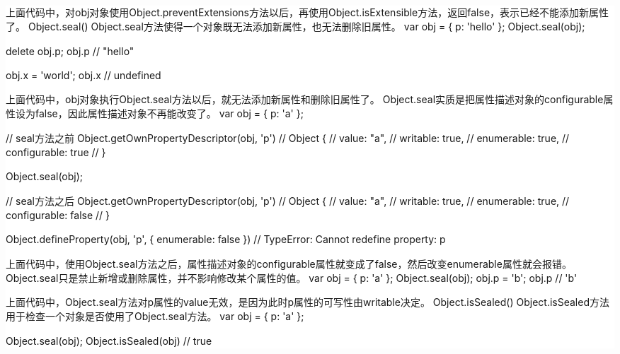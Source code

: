 上面代码中，对obj对象使用Object.preventExtensions方法以后，再使用Object.isExtensible方法，返回false，表示已经不能添加新属性了。
Object.seal()
Object.seal方法使得一个对象既无法添加新属性，也无法删除旧属性。
var obj = { p: 'hello' };
Object.seal(obj);

delete obj.p;
obj.p // "hello"

obj.x = 'world';
obj.x // undefined

上面代码中，obj对象执行Object.seal方法以后，就无法添加新属性和删除旧属性了。
Object.seal实质是把属性描述对象的configurable属性设为false，因此属性描述对象不再能改变了。
var obj = {
  p: 'a'
};

// seal方法之前
Object.getOwnPropertyDescriptor(obj, 'p')
// Object {
//   value: "a",
//   writable: true,
//   enumerable: true,
//   configurable: true
// }

Object.seal(obj);

// seal方法之后
Object.getOwnPropertyDescriptor(obj, 'p')
// Object {
//   value: "a",
//   writable: true,
//   enumerable: true,
//   configurable: false
// }

Object.defineProperty(obj, 'p', {
  enumerable: false
})
// TypeError: Cannot redefine property: p

上面代码中，使用Object.seal方法之后，属性描述对象的configurable属性就变成了false，然后改变enumerable属性就会报错。
Object.seal只是禁止新增或删除属性，并不影响修改某个属性的值。
var obj = { p: 'a' };
Object.seal(obj);
obj.p = 'b';
obj.p // 'b'

上面代码中，Object.seal方法对p属性的value无效，是因为此时p属性的可写性由writable决定。
Object.isSealed()
Object.isSealed方法用于检查一个对象是否使用了Object.seal方法。
var obj = { p: 'a' };

Object.seal(obj);
Object.isSealed(obj) // true
